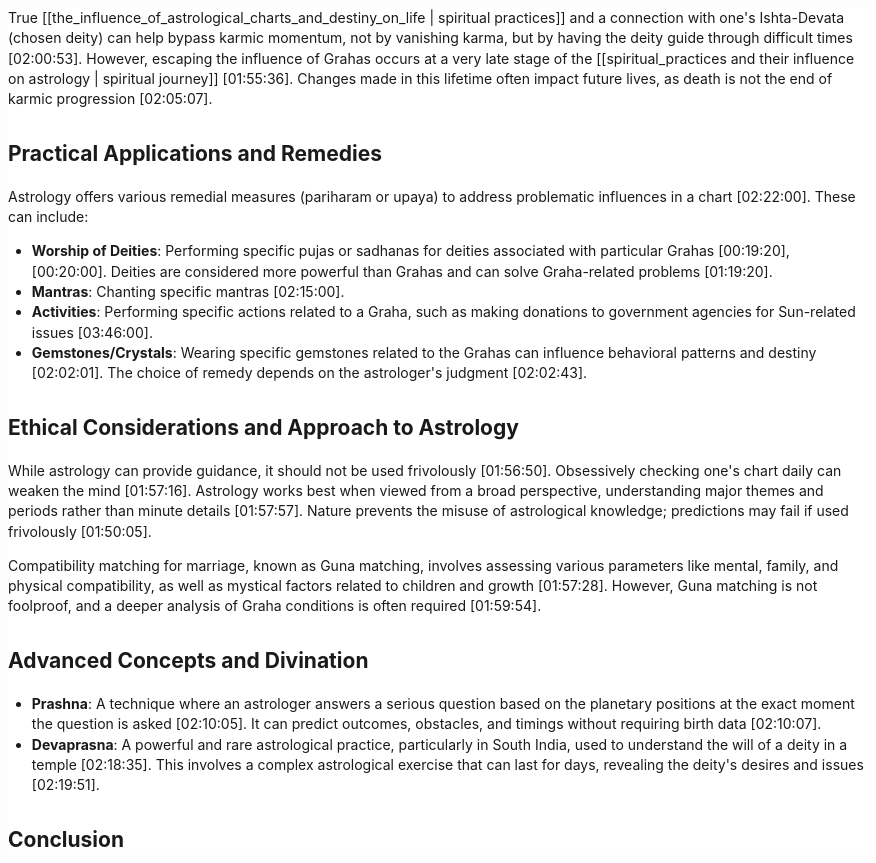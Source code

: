 True [[the_influence_of_astrological_charts_and_destiny_on_life | spiritual practices]] and a connection with one's Ishta-Devata (chosen deity) can help bypass karmic momentum, not by vanishing karma, but by having the deity guide through difficult times <a class="yt-timestamp" data-t="02:00:53">[02:00:53]</a>. However, escaping the influence of Grahas occurs at a very late stage of the [[spiritual_practices and their influence on astrology | spiritual journey]] <a class="yt-timestamp" data-t="01:55:36">[01:55:36]</a>. Changes made in this lifetime often impact future lives, as death is not the end of karmic progression <a class="yt-timestamp" data-t="02:05:07">[02:05:07]</a>.

## Practical Applications and Remedies

Astrology offers various remedial measures (pariharam or upaya) to address problematic influences in a chart <a class="yt-timestamp" data-t="02:22:00">[02:22:00]</a>. These can include:
*   **Worship of Deities**: Performing specific pujas or sadhanas for deities associated with particular Grahas <a class="yt-timestamp" data-t="00:19:20">[00:19:20]</a>, <a class="yt-timestamp" data-t="00:20:00">[00:20:00]</a>. Deities are considered more powerful than Grahas and can solve Graha-related problems <a class="yt-timestamp" data-t="01:19:20">[01:19:20]</a>.
*   **Mantras**: Chanting specific mantras <a class="yt-timestamp" data-t="02:15:00">[02:15:00]</a>.
*   **Activities**: Performing specific actions related to a Graha, such as making donations to government agencies for Sun-related issues <a class="yt-timestamp" data-t="03:46:00">[03:46:00]</a>.
*   **Gemstones/Crystals**: Wearing specific gemstones related to the Grahas can influence behavioral patterns and destiny <a class="yt-timestamp" data-t="02:02:01">[02:02:01]</a>. The choice of remedy depends on the astrologer's judgment <a class="yt-timestamp" data-t="02:02:43">[02:02:43]</a>.

## Ethical Considerations and Approach to Astrology

While astrology can provide guidance, it should not be used frivolously <a class="yt-timestamp" data-t="01:56:50">[01:56:50]</a>. Obsessively checking one's chart daily can weaken the mind <a class="yt-timestamp" data-t="01:57:16">[01:57:16]</a>. Astrology works best when viewed from a broad perspective, understanding major themes and periods rather than minute details <a class="yt-timestamp" data-t="01:57:57">[01:57:57]</a>. Nature prevents the misuse of astrological knowledge; predictions may fail if used frivolously <a class="yt-timestamp" data-t="01:50:05">[01:50:05]</a>.

Compatibility matching for marriage, known as Guna matching, involves assessing various parameters like mental, family, and physical compatibility, as well as mystical factors related to children and growth <a class="yt-timestamp" data-t="01:57:28">[01:57:28]</a>. However, Guna matching is not foolproof, and a deeper analysis of Graha conditions is often required <a class="yt-timestamp" data-t="01:59:54">[01:59:54]</a>.

## Advanced Concepts and Divination

*   **Prashna**: A technique where an astrologer answers a serious question based on the planetary positions at the exact moment the question is asked <a class="yt-timestamp" data-t="02:10:05">[02:10:05]</a>. It can predict outcomes, obstacles, and timings without requiring birth data <a class="yt-timestamp" data-t="02:10:07">[02:10:07]</a>.
*   **Devaprasna**: A powerful and rare astrological practice, particularly in South India, used to understand the will of a deity in a temple <a class="yt-timestamp" data-t="02:18:35">[02:18:35]</a>. This involves a complex astrological exercise that can last for days, revealing the deity's desires and issues <a class="yt-timestamp" data-t="02:19:51">[02:19:51]</a>.

## Conclusion
